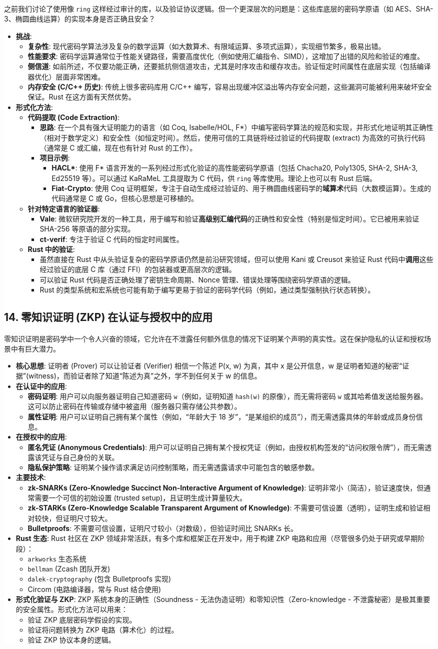 之前我们讨论了使用像 `ring` 这样经过审计的库，以及验证协议逻辑。但一个更深层次的问题是：这些库底层的密码学原语（如 AES、SHA-3、椭圆曲线运算）的实现本身是否正确且安全？

- **挑战**:
  - **复杂性**: 现代密码学算法涉及复杂的数学运算（如大数算术、有限域运算、多项式运算），实现细节繁多，极易出错。
  - **性能要求**: 密码学运算通常位于性能关键路径，需要高度优化（例如使用汇编指令、SIMD），这增加了出错的风险和验证的难度。
  - **侧信道**: 如前所述，不仅要功能正确，还要抵抗侧信道攻击，尤其是时序攻击和缓存攻击。验证恒定时间属性在底层实现（包括编译器优化）层面非常困难。
  - **内存安全 (C/C++ 历史)**: 传统上很多密码库用 C/C++ 编写，容易出现缓冲区溢出等内存安全问题，这些漏洞可能被利用来破坏安全保证。Rust 在这方面有天然优势。
- **形式化方法**:
  - **代码提取 (Code Extraction)**:
    - **思路**: 在一个具有强大证明能力的语言（如 Coq, Isabelle/HOL, F*）中编写密码学算法的规范和实现，并形式化地证明其正确性（相对于数学定义）和安全性（如恒定时间）。然后，使用可信的工具链将经过验证的代码提取 (extract) 为高效的可执行代码（通常是 C 或汇编，现在也有针对 Rust 的工作）。
    - **项目示例**:
      - **HACL\***: 使用 F* 语言开发的一系列经过形式化验证的高性能密码学原语（包括 Chacha20, Poly1305, SHA-2, SHA-3, Ed25519 等）。可以通过 KaRaMeL 工具提取为 C 代码，供 `ring` 等库使用。理论上也可以有 Rust 后端。
      - **Fiat-Crypto**: 使用 Coq 证明框架，专注于自动生成经过验证的、用于椭圆曲线密码学的**域算术**代码（大数模运算）。生成的代码通常是 C 或 Go，但核心思想是可移植的。
  - **针对特定语言的验证器**:
    - **Vale**: 微软研究院开发的一种工具，用于编写和验证**高级别汇编代码**的正确性和安全性（特别是恒定时间）。它已被用来验证 SHA-256 等原语的部分实现。
    - **ct-verif**: 专注于验证 C 代码的恒定时间属性。
  - **Rust 中的验证**:
    - 虽然直接在 Rust 中从头验证复杂的密码学原语仍然是前沿研究领域，但可以使用 Kani 或 Creusot 来验证 Rust 代码中**调用**这些经过验证的底层 C 库（通过 FFI）的包装器或更高层次的逻辑。
    - 可以验证 Rust 代码是否正确处理了密钥生命周期、Nonce 管理、错误处理等围绕密码学原语的逻辑。
    - Rust 的类型系统和宏系统也可能有助于编写更易于验证的密码学代码（例如，通过类型强制执行状态转换）。

## 14. 零知识证明 (ZKP) 在认证与授权中的应用

零知识证明是密码学中一个令人兴奋的领域，它允许在不泄露任何额外信息的情况下证明某个声明的真实性。这在保护隐私的认证和授权场景中有巨大潜力。

- **核心思想**: 证明者 (Prover) 可以让验证者 (Verifier) 相信一个陈述 P(x, w) 为真，其中 x 是公开信息，w 是证明者知道的秘密“证据”(witness)，而验证者除了知道“陈述为真”之外，学不到任何关于 w 的信息。
- **在认证中的应用**:
  - **密码证明**: 用户可以向服务器证明自己知道密码 `w`（例如，证明知道 `hash(w)` 的原像），而无需将密码 `w` 或其哈希值发送给服务器。这可以防止密码在传输或存储中被盗用（服务器只需存储公共参数）。
  - **属性证明**: 用户可以证明自己拥有某个属性（例如，“年龄大于 18 岁”，“是某组织的成员”），而无需透露具体的年龄或成员身份信息。
- **在授权中的应用**:
  - **匿名凭证 (Anonymous Credentials)**: 用户可以证明自己拥有某个授权凭证（例如，由授权机构签发的“访问权限令牌”），而无需透露该凭证与自己身份的关联。
  - **隐私保护策略**: 证明某个操作请求满足访问控制策略，而无需透露请求中可能包含的敏感参数。
- **主要技术**:
  - **zk-SNARKs (Zero-Knowledge Succinct Non-Interactive Argument of Knowledge)**: 证明非常小（简洁），验证速度快，但通常需要一个可信的初始设置 (trusted setup)，且证明生成计算量较大。
  - **zk-STARKs (Zero-Knowledge Scalable Transparent Argument of Knowledge)**: 不需要可信设置（透明），证明生成和验证相对较快，但证明尺寸较大。
  - **Bulletproofs**: 不需要可信设置，证明尺寸较小（对数级），但验证时间比 SNARKs 长。
- **Rust 生态**: Rust 社区在 ZKP 领域非常活跃，有多个库和框架正在开发中，用于构建 ZKP 电路和应用（尽管很多仍处于研究或早期阶段）：
  - `arkworks` 生态系统
  - `bellman` (Zcash 团队开发)
  - `dalek-cryptography` (包含 Bulletproofs 实现)
  - Circom (电路编译器，常与 Rust 结合使用)
- **形式化验证与 ZKP**: ZKP 系统本身的正确性（Soundness - 无法伪造证明）和零知识性（Zero-knowledge - 不泄露秘密）是极其重要的安全属性。形式化方法可以用来：
  - 验证 ZKP 底层密码学假设的实现。
  - 验证将问题转换为 ZKP 电路（算术化）的过程。
  - 验证 ZKP 协议本身的逻辑。
